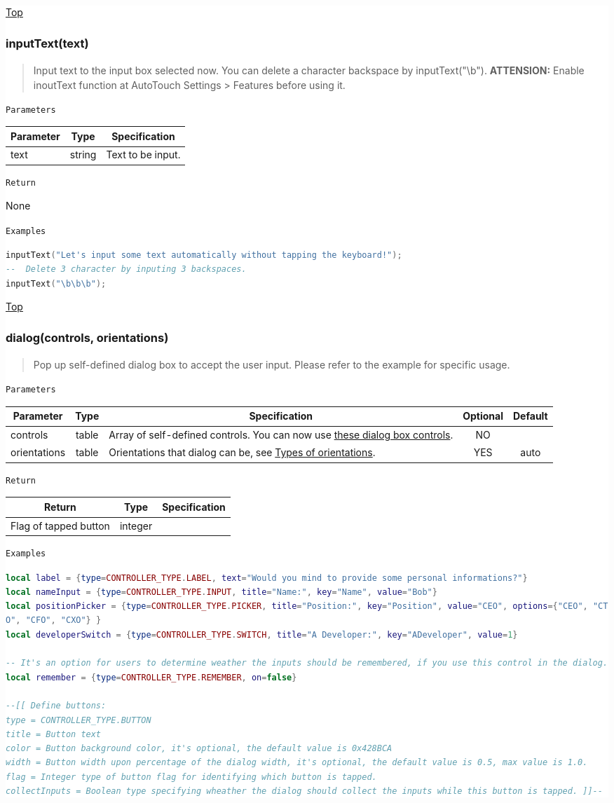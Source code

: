[Top](#table-of-contents)

### inputText(text)
> Input text to the input box selected now. You can delete a character backspace by inputText("\b").
> **ATTENSION:** Enable inoutText function at AutoTouch Settings > Features before using it.

`Parameters`

| Parameter     | Type   |  Specification  |
| -------- | :-----:| ----  |
| text     |   string   |  Text to be input. |

`Return`

None

`Examples`
```lua
inputText("Let's input some text automatically without tapping the keyboard!");
--  Delete 3 character by inputing 3 backspaces.
inputText("\b\b\b"); 
```

[Top](#table-of-contents)

### dialog(controls, orientations)
> Pop up self-defined dialog box to accept the user input. Please refer to the example for specific usage.

`Parameters`

| Parameter     | Type   |  Specification  | Optional | Default |
| -------- | :-----:| ----  | :----:  | :----:  |
| controls     |   table   |  Array of self-defined controls. You can now use [these dialog box controls](#types-of-dialog-controls).  | NO | |
| orientations |  table    | Orientations that dialog can be, see [Types of orientations](#types-of-screen-orientations). | YES | auto |

`Return`

| Return     | Type  |  Specification  |
| -------- | :-----:| ----  |
| Flag of tapped button    |   integer  |  |

`Examples`
```lua
local label = {type=CONTROLLER_TYPE.LABEL, text="Would you mind to provide some personal informations?"}
local nameInput = {type=CONTROLLER_TYPE.INPUT, title="Name:", key="Name", value="Bob"}
local positionPicker = {type=CONTROLLER_TYPE.PICKER, title="Position:", key="Position", value="CEO", options={"CEO", "CTO", "CFO", "CXO"} }
local developerSwitch = {type=CONTROLLER_TYPE.SWITCH, title="A Developer:", key="ADeveloper", value=1}

-- It's an option for users to determine weather the inputs should be remembered, if you use this control in the dialog.
local remember = {type=CONTROLLER_TYPE.REMEMBER, on=false}

--[[ Define buttons:
type = CONTROLLER_TYPE.BUTTON
title = Button text
color = Button background color, it's optional, the default value is 0x428BCA
width = Button width upon percentage of the dialog width, it's optional, the default value is 0.5, max value is 1.0.
flag = Integer type of button flag for identifying which button is tapped.
collectInputs = Boolean type specifying wheather the dialog should collect the inputs while this button is tapped. ]]--
```